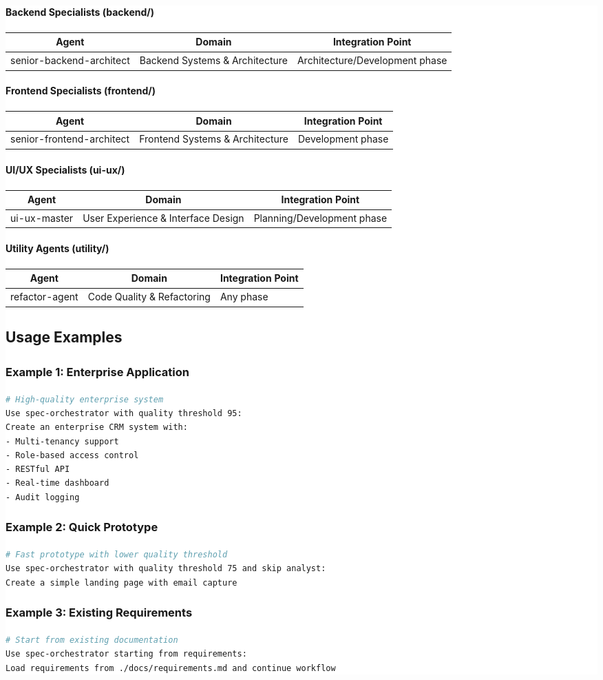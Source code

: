 #### Backend Specialists (backend/)

| Agent | Domain | Integration Point |
|-------|--------|-----------|
| senior-backend-architect | Backend Systems & Architecture | Architecture/Development phase |

#### Frontend Specialists (frontend/)

| Agent | Domain | Integration Point |
|-------|--------|-----------|
| senior-frontend-architect | Frontend Systems & Architecture | Development phase |

#### UI/UX Specialists (ui-ux/)

| Agent | Domain | Integration Point |
|-------|--------|-----------|
| ui-ux-master | User Experience & Interface Design | Planning/Development phase |

#### Utility Agents (utility/)

| Agent | Domain | Integration Point |
|-------|--------|-----------|
| refactor-agent | Code Quality & Refactoring | Any phase |

## Usage Examples

### Example 1: Enterprise Application

```bash
# High-quality enterprise system
Use spec-orchestrator with quality threshold 95:
Create an enterprise CRM system with:
- Multi-tenancy support
- Role-based access control
- RESTful API
- Real-time dashboard
- Audit logging
```

### Example 2: Quick Prototype

```bash
# Fast prototype with lower quality threshold
Use spec-orchestrator with quality threshold 75 and skip analyst:
Create a simple landing page with email capture
```

### Example 3: Existing Requirements

```bash
# Start from existing documentation
Use spec-orchestrator starting from requirements:
Load requirements from ./docs/requirements.md and continue workflow
```
